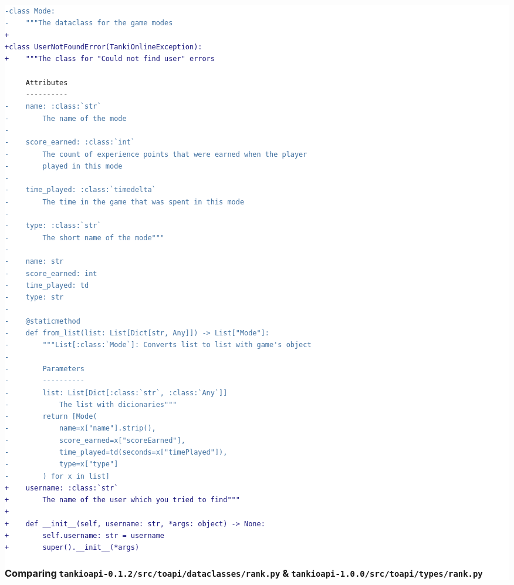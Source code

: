 ```diff
-class Mode:
-    """The dataclass for the game modes
+
+class UserNotFoundError(TankiOnlineException):
+    """The class for "Could not find user" errors
     
     Attributes
     ----------
-    name: :class:`str`
-        The name of the mode
-        
-    score_earned: :class:`int`
-        The count of experience points that were earned when the player
-        played in this mode
-        
-    time_played: :class:`timedelta`
-        The time in the game that was spent in this mode
-        
-    type: :class:`str`
-        The short name of the mode"""
-
-    name: str
-    score_earned: int
-    time_played: td
-    type: str
-
-    @staticmethod
-    def from_list(list: List[Dict[str, Any]]) -> List["Mode"]:
-        """List[:class:`Mode`]: Converts list to list with game's object
-        
-        Parameters
-        ----------
-        list: List[Dict[:class:`str`, :class:`Any`]]
-            The list with dicionaries"""
-        return [Mode(
-            name=x["name"].strip(),
-            score_earned=x["scoreEarned"],
-            time_played=td(seconds=x["timePlayed"]),
-            type=x["type"]
-        ) for x in list]
+    username: :class:`str`
+        The name of the user which you tried to find"""
+
+    def __init__(self, username: str, *args: object) -> None:
+        self.username: str = username
+        super().__init__(*args)
```

### Comparing `tankioapi-0.1.2/src/toapi/dataclasses/rank.py` & `tankioapi-1.0.0/src/toapi/types/rank.py`
